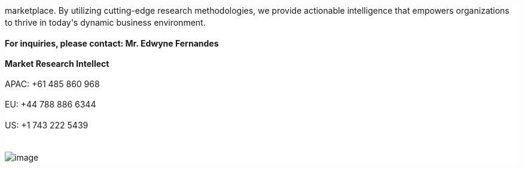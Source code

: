 marketplace. By utilizing cutting-edge research methodologies, we provide actionable intelligence that empowers organizations to thrive in today's dynamic business environment.</p><p><strong>For inquiries, please contact: Mr. Edwyne Fernandes</strong></p><p><strong>Market Research Intellect</strong></p><p>APAC: +61 485 860 968</p><p>EU: +44 788 886 6344</p><p>US: +1 743 222 5439</p></div><div class="article-main__content" data-test-id="publishing-text-block">&nbsp;</div>
![image](https://github.com/user-attachments/assets/774d4c4e-d527-467d-9f2c-a4ca6c088e6f)
